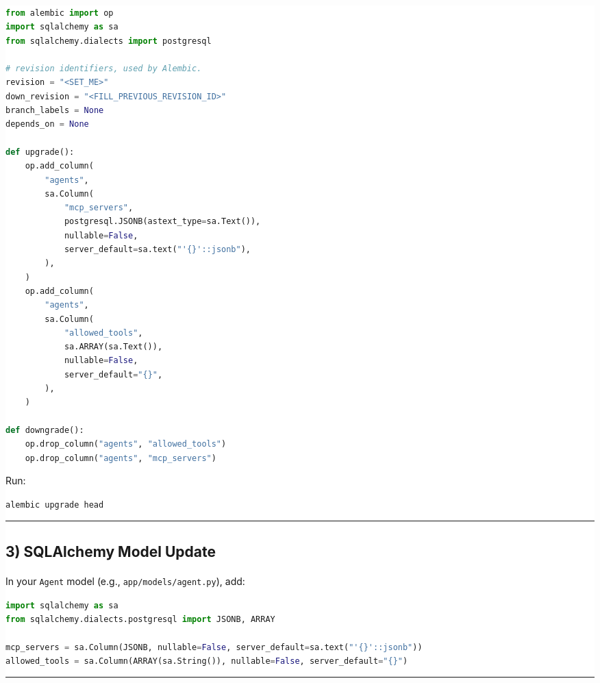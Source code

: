 ```python
from alembic import op
import sqlalchemy as sa
from sqlalchemy.dialects import postgresql

# revision identifiers, used by Alembic.
revision = "<SET_ME>"
down_revision = "<FILL_PREVIOUS_REVISION_ID>"
branch_labels = None
depends_on = None

def upgrade():
    op.add_column(
        "agents",
        sa.Column(
            "mcp_servers",
            postgresql.JSONB(astext_type=sa.Text()),
            nullable=False,
            server_default=sa.text("'{}'::jsonb"),
        ),
    )
    op.add_column(
        "agents",
        sa.Column(
            "allowed_tools",
            sa.ARRAY(sa.Text()),
            nullable=False,
            server_default="{}",
        ),
    )

def downgrade():
    op.drop_column("agents", "allowed_tools")
    op.drop_column("agents", "mcp_servers")
```

Run:
```bash
alembic upgrade head
```

---

## 3) SQLAlchemy Model Update
In your `Agent` model (e.g., `app/models/agent.py`), add:
```python
import sqlalchemy as sa
from sqlalchemy.dialects.postgresql import JSONB, ARRAY

mcp_servers = sa.Column(JSONB, nullable=False, server_default=sa.text("'{}'::jsonb"))
allowed_tools = sa.Column(ARRAY(sa.String()), nullable=False, server_default="{}")
```

---
